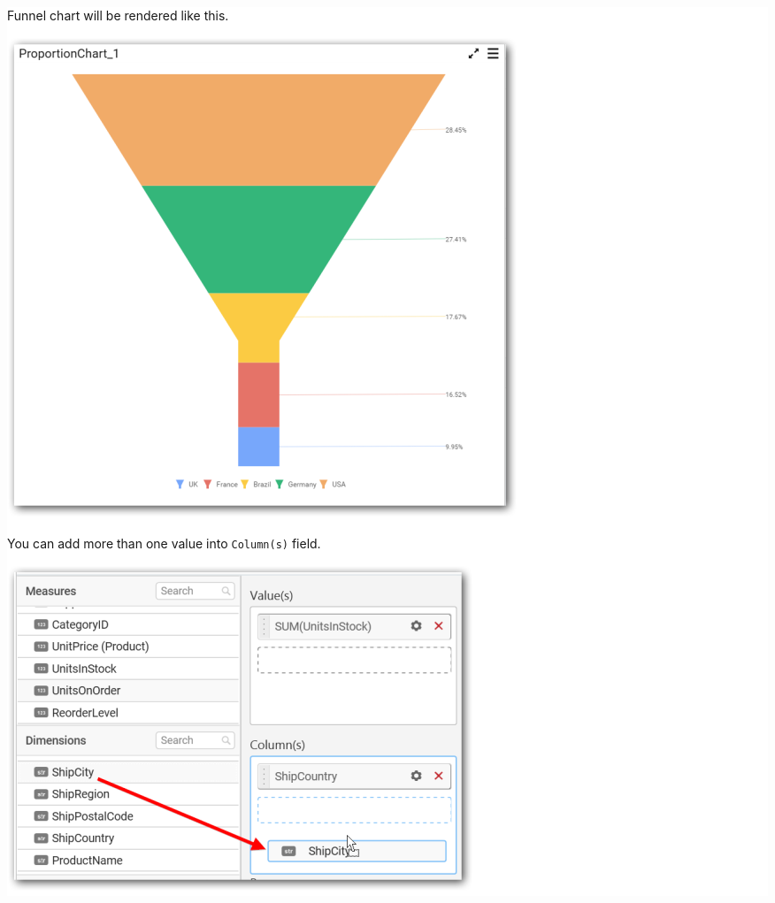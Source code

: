 Funnel chart will be rendered like this.

![](images/funnelchart_img19.png)

You can add more than one value into `Column(s)` field.

![](images/funnelchart_img20.png)
